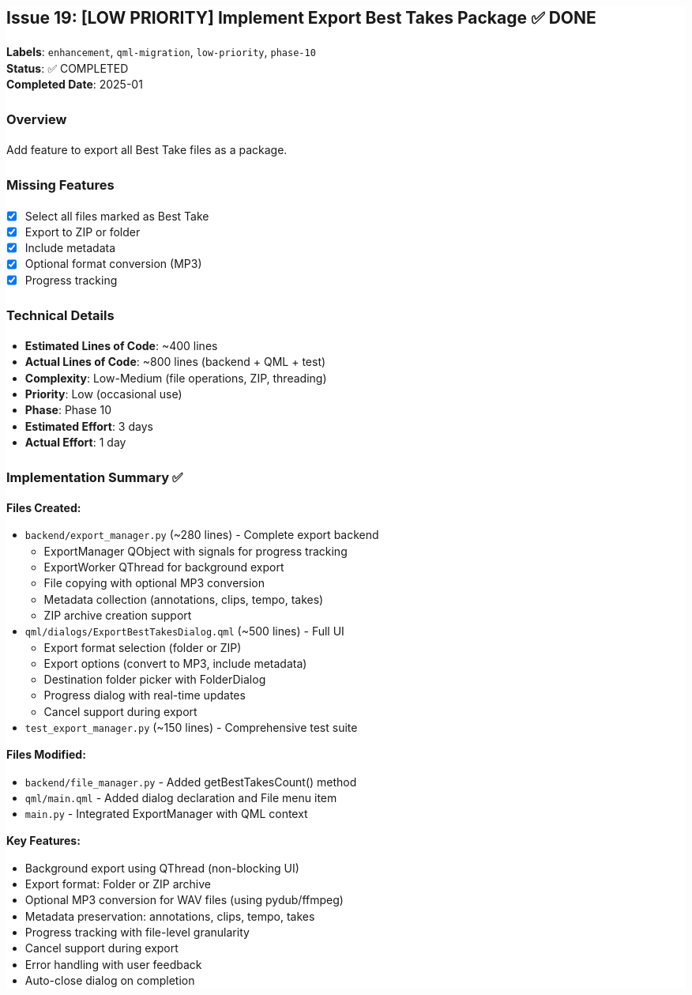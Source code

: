 
## Issue 19: [LOW PRIORITY] Implement Export Best Takes Package ✅ DONE

**Labels**: `enhancement`, `qml-migration`, `low-priority`, `phase-10`  
**Status**: ✅ COMPLETED  
**Completed Date**: 2025-01

### Overview
Add feature to export all Best Take files as a package.

### Missing Features
- [x] Select all files marked as Best Take
- [x] Export to ZIP or folder
- [x] Include metadata
- [x] Optional format conversion (MP3)
- [x] Progress tracking

### Technical Details
- **Estimated Lines of Code**: ~400 lines
- **Actual Lines of Code**: ~800 lines (backend + QML + test)
- **Complexity**: Low-Medium (file operations, ZIP, threading)
- **Priority**: Low (occasional use)
- **Phase**: Phase 10
- **Estimated Effort**: 3 days
- **Actual Effort**: 1 day

### Implementation Summary ✅

**Files Created:**
- `backend/export_manager.py` (~280 lines) - Complete export backend
  - ExportManager QObject with signals for progress tracking
  - ExportWorker QThread for background export
  - File copying with optional MP3 conversion
  - Metadata collection (annotations, clips, tempo, takes)
  - ZIP archive creation support
- `qml/dialogs/ExportBestTakesDialog.qml` (~500 lines) - Full UI
  - Export format selection (folder or ZIP)
  - Export options (convert to MP3, include metadata)
  - Destination folder picker with FolderDialog
  - Progress dialog with real-time updates
  - Cancel support during export
- `test_export_manager.py` (~150 lines) - Comprehensive test suite

**Files Modified:**
- `backend/file_manager.py` - Added getBestTakesCount() method
- `qml/main.qml` - Added dialog declaration and File menu item
- `main.py` - Integrated ExportManager with QML context

**Key Features:**
- Background export using QThread (non-blocking UI)
- Export format: Folder or ZIP archive
- Optional MP3 conversion for WAV files (using pydub/ffmpeg)
- Metadata preservation: annotations, clips, tempo, takes
- Progress tracking with file-level granularity
- Cancel support during export
- Error handling with user feedback
- Auto-close dialog on completion
